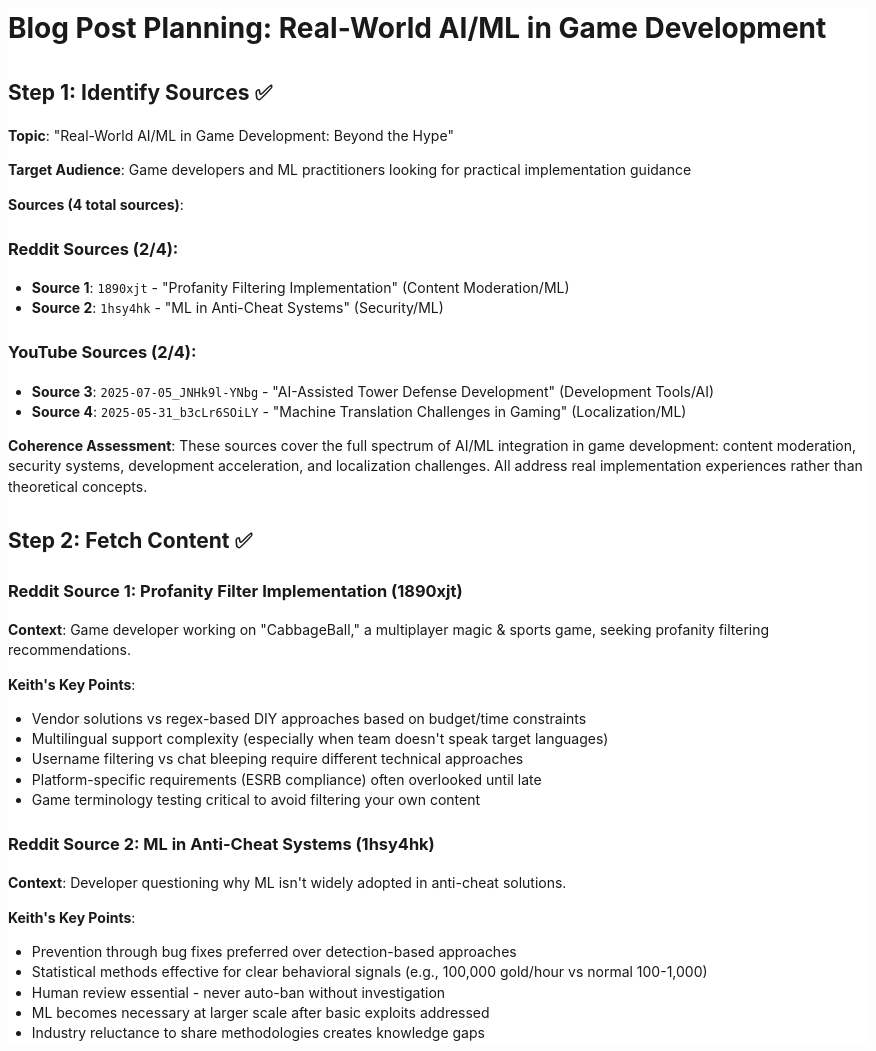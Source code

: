 # Blog Post Planning: Real-World AI/ML in Game Development

## Step 1: Identify Sources ✅

**Topic**: "Real-World AI/ML in Game Development: Beyond the Hype"

**Target Audience**: Game developers and ML practitioners looking for practical implementation guidance

**Sources (4 total sources)**:

### Reddit Sources (2/4):
- **Source 1**: `1890xjt` - "Profanity Filtering Implementation" (Content Moderation/ML)
- **Source 2**: `1hsy4hk` - "ML in Anti-Cheat Systems" (Security/ML)

### YouTube Sources (2/4):
- **Source 3**: `2025-07-05_JNHk9l-YNbg` - "AI-Assisted Tower Defense Development" (Development Tools/AI)
- **Source 4**: `2025-05-31_b3cLr6SOiLY` - "Machine Translation Challenges in Gaming" (Localization/ML)

**Coherence Assessment**: These sources cover the full spectrum of AI/ML integration in game development: content moderation, security systems, development acceleration, and localization challenges. All address real implementation experiences rather than theoretical concepts.

## Step 2: Fetch Content ✅

### Reddit Source 1: Profanity Filter Implementation (1890xjt)
**Context**: Game developer working on "CabbageBall," a multiplayer magic & sports game, seeking profanity filtering recommendations.

**Keith's Key Points**:
- Vendor solutions vs regex-based DIY approaches based on budget/time constraints
- Multilingual support complexity (especially when team doesn't speak target languages)
- Username filtering vs chat bleeping require different technical approaches
- Platform-specific requirements (ESRB compliance) often overlooked until late
- Game terminology testing critical to avoid filtering your own content

### Reddit Source 2: ML in Anti-Cheat Systems (1hsy4hk)
**Context**: Developer questioning why ML isn't widely adopted in anti-cheat solutions.

**Keith's Key Points**:
- Prevention through bug fixes preferred over detection-based approaches
- Statistical methods effective for clear behavioral signals (e.g., 100,000 gold/hour vs normal 100-1,000)
- Human review essential - never auto-ban without investigation
- ML becomes necessary at larger scale after basic exploits addressed
- Industry reluctance to share methodologies creates knowledge gaps
